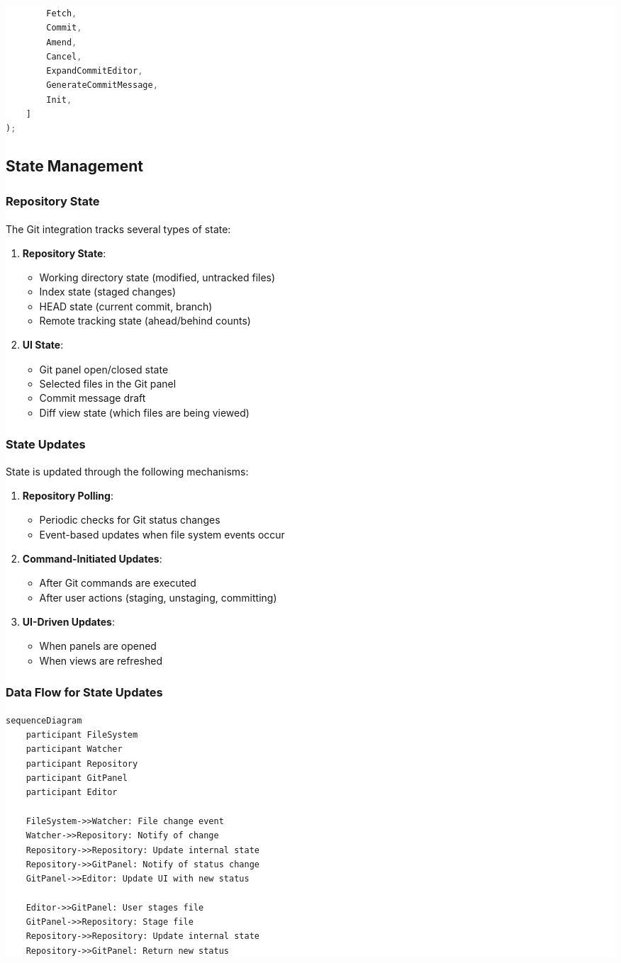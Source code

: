 ```rust
        Fetch,
        Commit,
        Amend,
        Cancel,
        ExpandCommitEditor,
        GenerateCommitMessage,
        Init,
    ]
);
```

## State Management

### Repository State

The Git integration tracks several types of state:

1. **Repository State**:
   - Working directory state (modified, untracked files)
   - Index state (staged changes)
   - HEAD state (current commit, branch)
   - Remote tracking state (ahead/behind counts)

2. **UI State**:
   - Git panel open/closed state
   - Selected files in the Git panel
   - Commit message draft
   - Diff view state (which files are being viewed)

### State Updates

State is updated through the following mechanisms:

1. **Repository Polling**:
   - Periodic checks for Git status changes
   - Event-based updates when file system events occur

2. **Command-Initiated Updates**:
   - After Git commands are executed
   - After user actions (staging, unstaging, committing)

3. **UI-Driven Updates**:
   - When panels are opened
   - When views are refreshed

### Data Flow for State Updates

```mermaid
sequenceDiagram
    participant FileSystem
    participant Watcher
    participant Repository
    participant GitPanel
    participant Editor
    
    FileSystem->>Watcher: File change event
    Watcher->>Repository: Notify of change
    Repository->>Repository: Update internal state
    Repository->>GitPanel: Notify of status change
    GitPanel->>Editor: Update UI with new status
    
    Editor->>GitPanel: User stages file
    GitPanel->>Repository: Stage file
    Repository->>Repository: Update internal state
    Repository->>GitPanel: Return new status
```